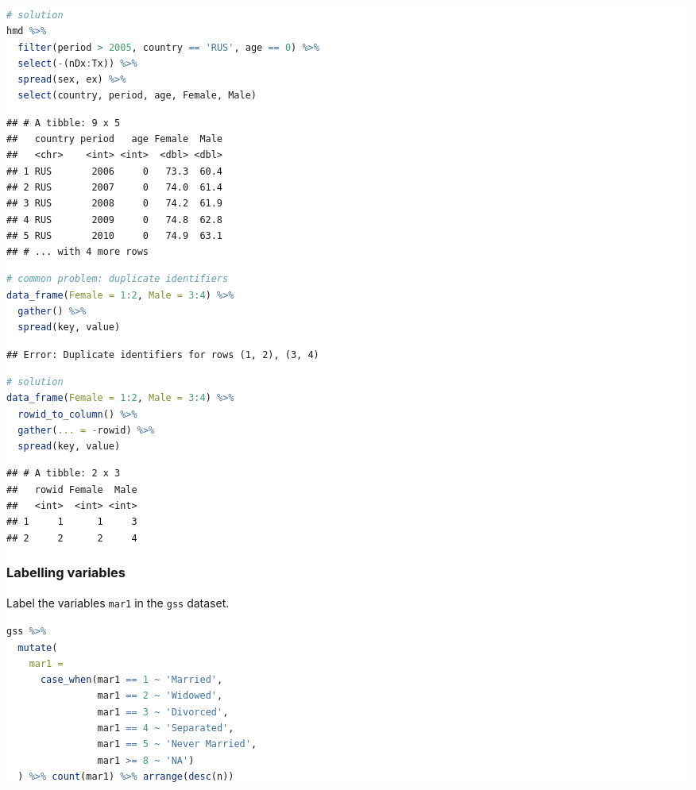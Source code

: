 ```r
# solution
hmd %>%
  filter(period > 2005, country == 'RUS', age == 0) %>%
  select(-(nDx:Tx)) %>%
  spread(sex, ex) %>%
  select(country, period, age, Female, Male)
```

```
## # A tibble: 9 x 5
##   country period   age Female  Male
##   <chr>    <int> <int>  <dbl> <dbl>
## 1 RUS       2006     0   73.3  60.4
## 2 RUS       2007     0   74.0  61.4
## 3 RUS       2008     0   74.2  61.9
## 4 RUS       2009     0   74.8  62.8
## 5 RUS       2010     0   74.9  63.1
## # ... with 4 more rows
```

```r
# common problem: duplicate identifiers
data_frame(Female = 1:2, Male = 3:4) %>%
  gather() %>%
  spread(key, value)
```

```
## Error: Duplicate identifiers for rows (1, 2), (3, 4)
```

```r
# solution
data_frame(Female = 1:2, Male = 3:4) %>%
  rowid_to_column() %>% 
  gather(... = -rowid) %>%
  spread(key, value)
```

```
## # A tibble: 2 x 3
##   rowid Female  Male
##   <int>  <int> <int>
## 1     1      1     3
## 2     2      2     4
```

### Labelling variables

Label the variables `mar1` in the `gss` dataset.


```r
gss %>%
  mutate(
    mar1 =
      case_when(mar1 == 1 ~ 'Married',
                mar1 == 2 ~ 'Widowed',
                mar1 == 3 ~ 'Divorced',
                mar1 == 4 ~ 'Separated',
                mar1 == 5 ~ 'Never Married',
                mar1 >= 8 ~ 'NA')
  ) %>% count(mar1) %>% arrange(desc(n))
```

